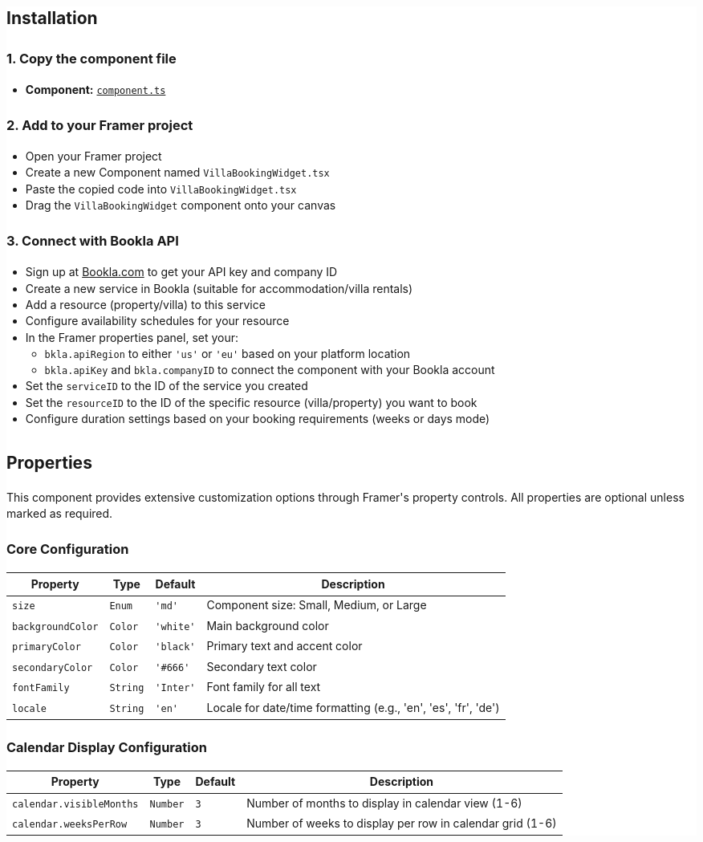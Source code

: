 ## Installation

### 1. Copy the component file

- **Component:** [`component.ts`](./component.ts)

### 2. Add to your Framer project
- Open your Framer project
- Create a new Component named `VillaBookingWidget.tsx`
- Paste the copied code into `VillaBookingWidget.tsx`
- Drag the `VillaBookingWidget` component onto your canvas

### 3. Connect with Bookla API
- Sign up at [Bookla.com](https://bookla.com) to get your API key and company ID
- Create a new service in Bookla (suitable for accommodation/villa rentals)
- Add a resource (property/villa) to this service
- Configure availability schedules for your resource
- In the Framer properties panel, set your:
  - `bkla.apiRegion` to either `'us'` or `'eu'` based on your platform location
  - `bkla.apiKey` and `bkla.companyID` to connect the component with your Bookla account
- Set the `serviceID` to the ID of the service you created
- Set the `resourceID` to the ID of the specific resource (villa/property) you want to book
- Configure duration settings based on your booking requirements (weeks or days mode)

## Properties

This component provides extensive customization options through Framer's property controls. All properties are optional unless marked as required.

### Core Configuration

| Property | Type | Default | Description |
|----------|------|---------|-------------|
| `size` | `Enum` | `'md'` | Component size: Small, Medium, or Large |
| `backgroundColor` | `Color` | `'white'` | Main background color |
| `primaryColor` | `Color` | `'black'` | Primary text and accent color |
| `secondaryColor` | `Color` | `'#666'` | Secondary text color |
| `fontFamily` | `String` | `'Inter'` | Font family for all text |
| `locale` | `String` | `'en'` | Locale for date/time formatting (e.g., 'en', 'es', 'fr', 'de') |

### Calendar Display Configuration

| Property | Type | Default | Description |
|----------|------|---------|-------------|
| `calendar.visibleMonths` | `Number` | `3` | Number of months to display in calendar view (1-6) |
| `calendar.weeksPerRow` | `Number` | `3` | Number of weeks to display per row in calendar grid (1-6) |
